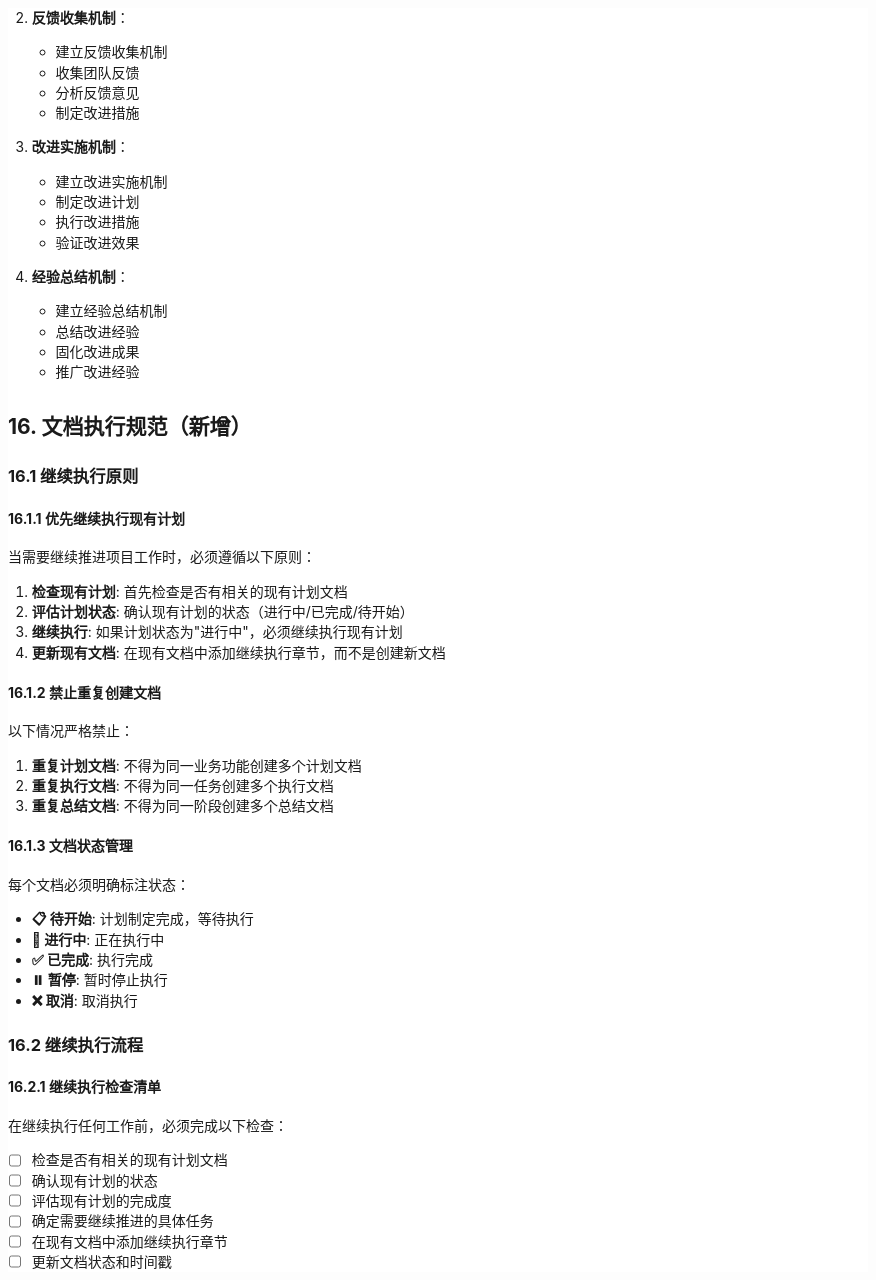 2. **反馈收集机制**：
   - 建立反馈收集机制
   - 收集团队反馈
   - 分析反馈意见
   - 制定改进措施

3. **改进实施机制**：
   - 建立改进实施机制
   - 制定改进计划
   - 执行改进措施
   - 验证改进效果

4. **经验总结机制**：
   - 建立经验总结机制
   - 总结改进经验
   - 固化改进成果
   - 推广改进经验

## 16. 文档执行规范（新增）

### 16.1 继续执行原则

#### 16.1.1 优先继续执行现有计划
当需要继续推进项目工作时，必须遵循以下原则：

1. **检查现有计划**: 首先检查是否有相关的现有计划文档
2. **评估计划状态**: 确认现有计划的状态（进行中/已完成/待开始）
3. **继续执行**: 如果计划状态为"进行中"，必须继续执行现有计划
4. **更新现有文档**: 在现有文档中添加继续执行章节，而不是创建新文档

#### 16.1.2 禁止重复创建文档
以下情况严格禁止：

1. **重复计划文档**: 不得为同一业务功能创建多个计划文档
2. **重复执行文档**: 不得为同一任务创建多个执行文档
3. **重复总结文档**: 不得为同一阶段创建多个总结文档

#### 16.1.3 文档状态管理
每个文档必须明确标注状态：

- **📋 待开始**: 计划制定完成，等待执行
- **🔄 进行中**: 正在执行中
- **✅ 已完成**: 执行完成
- **⏸️ 暂停**: 暂时停止执行
- **❌ 取消**: 取消执行

### 16.2 继续执行流程

#### 16.2.1 继续执行检查清单
在继续执行任何工作前，必须完成以下检查：

- [ ] 检查是否有相关的现有计划文档
- [ ] 确认现有计划的状态
- [ ] 评估现有计划的完成度
- [ ] 确定需要继续推进的具体任务
- [ ] 在现有文档中添加继续执行章节
- [ ] 更新文档状态和时间戳
